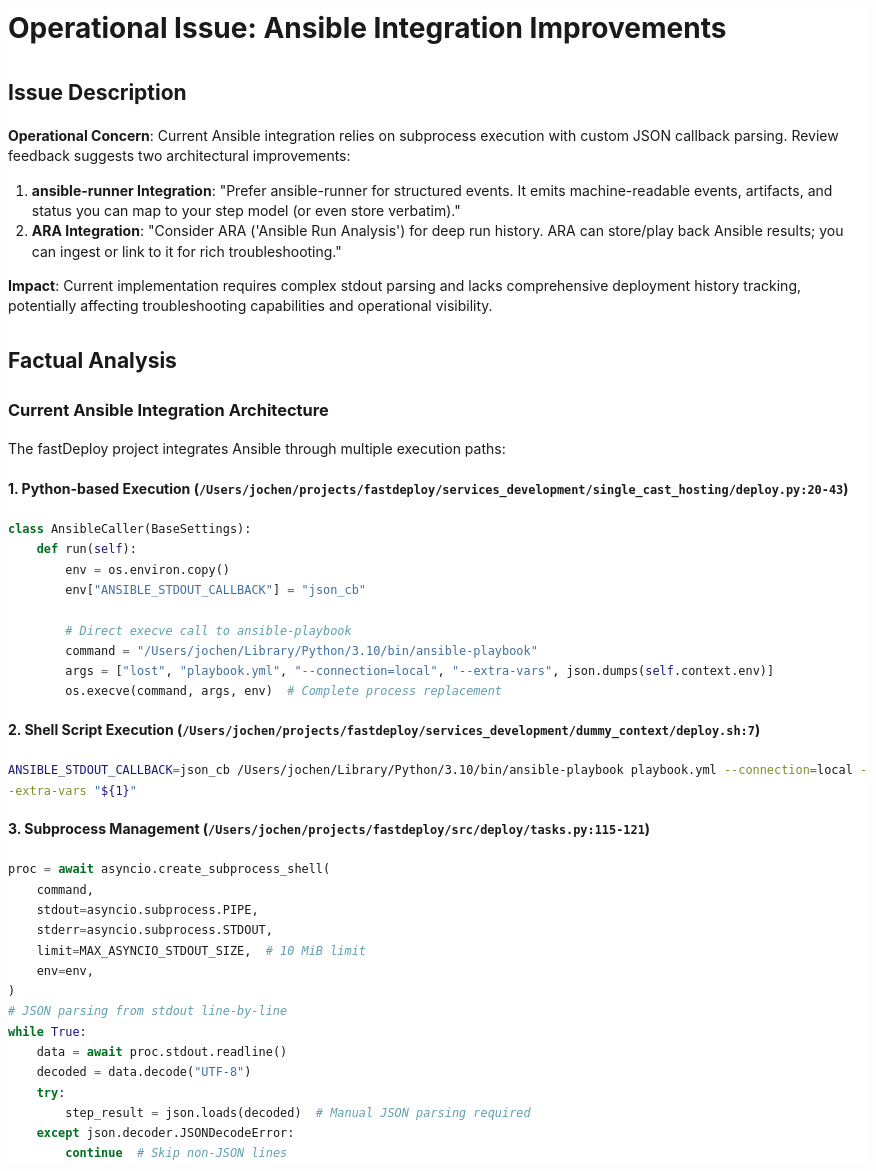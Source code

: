 # Operational Issue: Ansible Integration Improvements

## Issue Description

**Operational Concern**: Current Ansible integration relies on subprocess execution with custom JSON callback parsing. Review feedback suggests two architectural improvements:

1. **ansible-runner Integration**: "Prefer ansible-runner for structured events. It emits machine-readable events, artifacts, and status you can map to your step model (or even store verbatim)."
2. **ARA Integration**: "Consider ARA ('Ansible Run Analysis') for deep run history. ARA can store/play back Ansible results; you can ingest or link to it for rich troubleshooting."

**Impact**: Current implementation requires complex stdout parsing and lacks comprehensive deployment history tracking, potentially affecting troubleshooting capabilities and operational visibility.

## Factual Analysis

### Current Ansible Integration Architecture

The fastDeploy project integrates Ansible through multiple execution paths:

#### 1. Python-based Execution (`/Users/jochen/projects/fastdeploy/services_development/single_cast_hosting/deploy.py:20-43`)
```python
class AnsibleCaller(BaseSettings):
    def run(self):
        env = os.environ.copy()
        env["ANSIBLE_STDOUT_CALLBACK"] = "json_cb"

        # Direct execve call to ansible-playbook
        command = "/Users/jochen/Library/Python/3.10/bin/ansible-playbook"
        args = ["lost", "playbook.yml", "--connection=local", "--extra-vars", json.dumps(self.context.env)]
        os.execve(command, args, env)  # Complete process replacement
```

#### 2. Shell Script Execution (`/Users/jochen/projects/fastdeploy/services_development/dummy_context/deploy.sh:7`)
```bash
ANSIBLE_STDOUT_CALLBACK=json_cb /Users/jochen/Library/Python/3.10/bin/ansible-playbook playbook.yml --connection=local --extra-vars "${1}"
```

#### 3. Subprocess Management (`/Users/jochen/projects/fastdeploy/src/deploy/tasks.py:115-121`)
```python
proc = await asyncio.create_subprocess_shell(
    command,
    stdout=asyncio.subprocess.PIPE,
    stderr=asyncio.subprocess.STDOUT,
    limit=MAX_ASYNCIO_STDOUT_SIZE,  # 10 MiB limit
    env=env,
)
# JSON parsing from stdout line-by-line
while True:
    data = await proc.stdout.readline()
    decoded = data.decode("UTF-8")
    try:
        step_result = json.loads(decoded)  # Manual JSON parsing required
    except json.decoder.JSONDecodeError:
        continue  # Skip non-JSON lines
```
